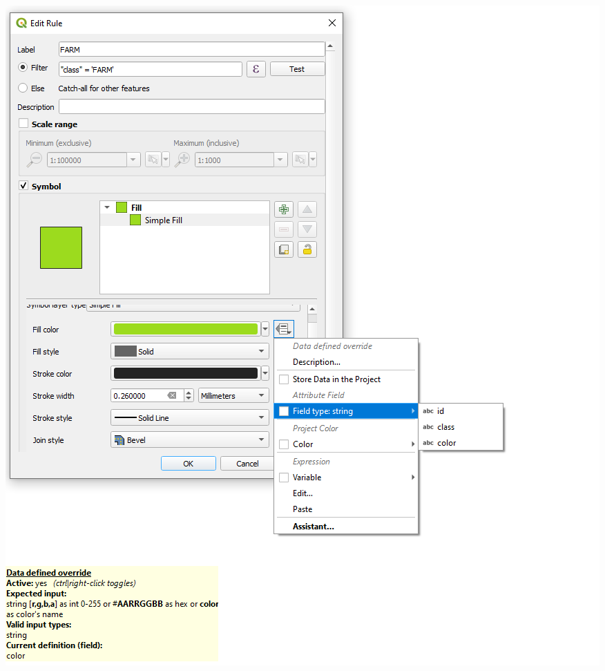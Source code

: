 ![picture 26](resources/images/0bdea8086886ca35a2e99111516a41d355af8a190d6e5b22f547e3af8e960090.png)

![picture 28](resources/images/55f60420d6590ec1a690c6dbaebc73b82eb63de86e6c56d03181786ba407418c.png)
